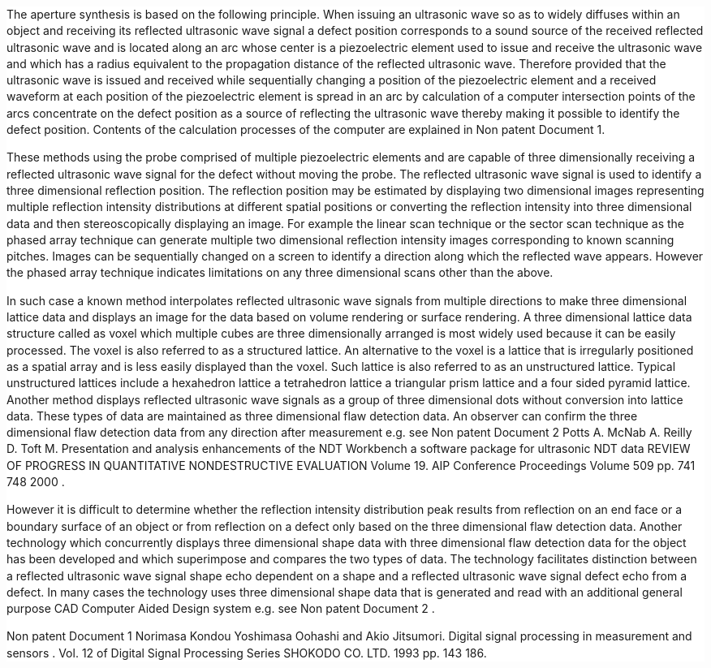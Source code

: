 The aperture synthesis is based on the following principle. When issuing an ultrasonic wave so as to widely diffuses within an object and receiving its reflected ultrasonic wave signal a defect position corresponds to a sound source of the received reflected ultrasonic wave and is located along an arc whose center is a piezoelectric element used to issue and receive the ultrasonic wave and which has a radius equivalent to the propagation distance of the reflected ultrasonic wave. Therefore provided that the ultrasonic wave is issued and received while sequentially changing a position of the piezoelectric element and a received waveform at each position of the piezoelectric element is spread in an arc by calculation of a computer intersection points of the arcs concentrate on the defect position as a source of reflecting the ultrasonic wave thereby making it possible to identify the defect position. Contents of the calculation processes of the computer are explained in Non patent Document 1.

These methods using the probe comprised of multiple piezoelectric elements and are capable of three dimensionally receiving a reflected ultrasonic wave signal for the defect without moving the probe. The reflected ultrasonic wave signal is used to identify a three dimensional reflection position. The reflection position may be estimated by displaying two dimensional images representing multiple reflection intensity distributions at different spatial positions or converting the reflection intensity into three dimensional data and then stereoscopically displaying an image. For example the linear scan technique or the sector scan technique as the phased array technique can generate multiple two dimensional reflection intensity images corresponding to known scanning pitches. Images can be sequentially changed on a screen to identify a direction along which the reflected wave appears. However the phased array technique indicates limitations on any three dimensional scans other than the above.

In such case a known method interpolates reflected ultrasonic wave signals from multiple directions to make three dimensional lattice data and displays an image for the data based on volume rendering or surface rendering. A three dimensional lattice data structure called as voxel which multiple cubes are three dimensionally arranged is most widely used because it can be easily processed. The voxel is also referred to as a structured lattice. An alternative to the voxel is a lattice that is irregularly positioned as a spatial array and is less easily displayed than the voxel. Such lattice is also referred to as an unstructured lattice. Typical unstructured lattices include a hexahedron lattice a tetrahedron lattice a triangular prism lattice and a four sided pyramid lattice. Another method displays reflected ultrasonic wave signals as a group of three dimensional dots without conversion into lattice data. These types of data are maintained as three dimensional flaw detection data. An observer can confirm the three dimensional flaw detection data from any direction after measurement e.g. see Non patent Document 2 Potts A. McNab A. Reilly D. Toft M. Presentation and analysis enhancements of the NDT Workbench a software package for ultrasonic NDT data REVIEW OF PROGRESS IN QUANTITATIVE NONDESTRUCTIVE EVALUATION Volume 19. AIP Conference Proceedings Volume 509 pp. 741 748 2000 .

However it is difficult to determine whether the reflection intensity distribution peak results from reflection on an end face or a boundary surface of an object or from reflection on a defect only based on the three dimensional flaw detection data. Another technology which concurrently displays three dimensional shape data with three dimensional flaw detection data for the object has been developed and which superimpose and compares the two types of data. The technology facilitates distinction between a reflected ultrasonic wave signal shape echo dependent on a shape and a reflected ultrasonic wave signal defect echo from a defect. In many cases the technology uses three dimensional shape data that is generated and read with an additional general purpose CAD Computer Aided Design system e.g. see Non patent Document 2 .

Non patent Document 1 Norimasa Kondou Yoshimasa Oohashi and Akio Jitsumori. Digital signal processing in measurement and sensors . Vol. 12 of Digital Signal Processing Series SHOKODO CO. LTD. 1993 pp. 143 186.
